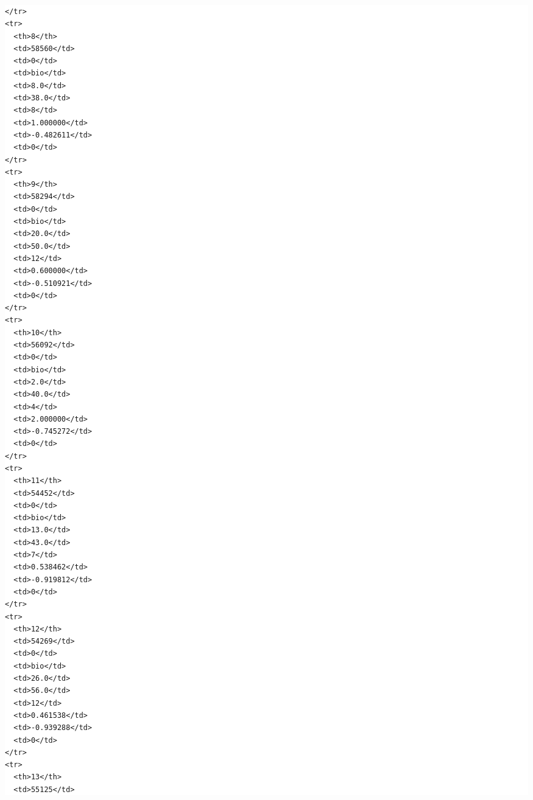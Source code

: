     </tr>
    <tr>
      <th>8</th>
      <td>58560</td>
      <td>0</td>
      <td>bio</td>
      <td>8.0</td>
      <td>38.0</td>
      <td>8</td>
      <td>1.000000</td>
      <td>-0.482611</td>
      <td>0</td>
    </tr>
    <tr>
      <th>9</th>
      <td>58294</td>
      <td>0</td>
      <td>bio</td>
      <td>20.0</td>
      <td>50.0</td>
      <td>12</td>
      <td>0.600000</td>
      <td>-0.510921</td>
      <td>0</td>
    </tr>
    <tr>
      <th>10</th>
      <td>56092</td>
      <td>0</td>
      <td>bio</td>
      <td>2.0</td>
      <td>40.0</td>
      <td>4</td>
      <td>2.000000</td>
      <td>-0.745272</td>
      <td>0</td>
    </tr>
    <tr>
      <th>11</th>
      <td>54452</td>
      <td>0</td>
      <td>bio</td>
      <td>13.0</td>
      <td>43.0</td>
      <td>7</td>
      <td>0.538462</td>
      <td>-0.919812</td>
      <td>0</td>
    </tr>
    <tr>
      <th>12</th>
      <td>54269</td>
      <td>0</td>
      <td>bio</td>
      <td>26.0</td>
      <td>56.0</td>
      <td>12</td>
      <td>0.461538</td>
      <td>-0.939288</td>
      <td>0</td>
    </tr>
    <tr>
      <th>13</th>
      <td>55125</td>